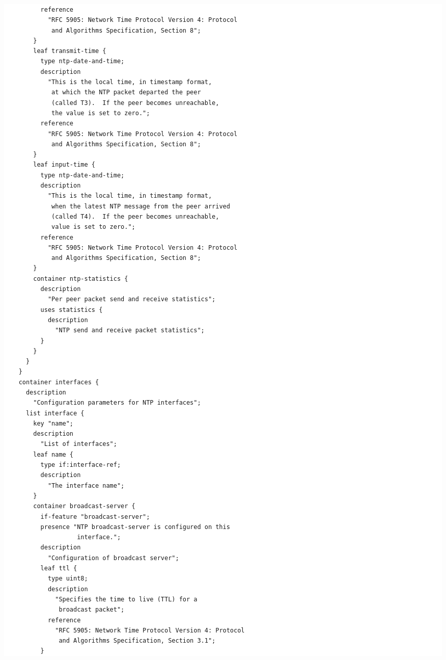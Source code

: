 ``` {.breakable .lang-yang .sourcecode}
          reference
            "RFC 5905: Network Time Protocol Version 4: Protocol
             and Algorithms Specification, Section 8";
        }
        leaf transmit-time {
          type ntp-date-and-time;
          description
            "This is the local time, in timestamp format,
             at which the NTP packet departed the peer
             (called T3).  If the peer becomes unreachable,
             the value is set to zero.";
          reference
            "RFC 5905: Network Time Protocol Version 4: Protocol
             and Algorithms Specification, Section 8";
        }
        leaf input-time {
          type ntp-date-and-time;
          description
            "This is the local time, in timestamp format,
             when the latest NTP message from the peer arrived
             (called T4).  If the peer becomes unreachable,
             value is set to zero.";
          reference
            "RFC 5905: Network Time Protocol Version 4: Protocol
             and Algorithms Specification, Section 8";
        }
        container ntp-statistics {
          description
            "Per peer packet send and receive statistics";
          uses statistics {
            description
              "NTP send and receive packet statistics";
          }
        }
      }
    }
    container interfaces {
      description
        "Configuration parameters for NTP interfaces";
      list interface {
        key "name";
        description
          "List of interfaces";
        leaf name {
          type if:interface-ref;
          description
            "The interface name";
        }
        container broadcast-server {
          if-feature "broadcast-server";
          presence "NTP broadcast-server is configured on this
                    interface.";
          description
            "Configuration of broadcast server";
          leaf ttl {
            type uint8;
            description
              "Specifies the time to live (TTL) for a
               broadcast packet";
            reference
              "RFC 5905: Network Time Protocol Version 4: Protocol
               and Algorithms Specification, Section 3.1";
          }
```